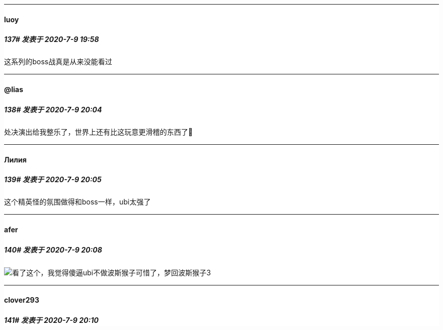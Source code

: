 
*****

####  luoy  
##### 137#       发表于 2020-7-9 19:58




这系列的boss战真是从来没能看过







*****

####  @lias  
##### 138#       发表于 2020-7-9 20:04




处决演出给我整乐了，世界上还有比这玩意更滑稽的东西了🐴







*****

####  Лилия  
##### 139#       发表于 2020-7-9 20:05




这个精英怪的氛围做得和boss一样，ubi太强了







*****

####  afer  
##### 140#       发表于 2020-7-9 20:08



<img src="https://static.saraba1st.com/image/smiley/face2017/067.png" referrerpolicy="no-referrer">看了这个，我觉得傻逼ubi不做波斯猴子可惜了，梦回波斯猴子3







*****

####  clover293  
##### 141#       发表于 2020-7-9 20:10

